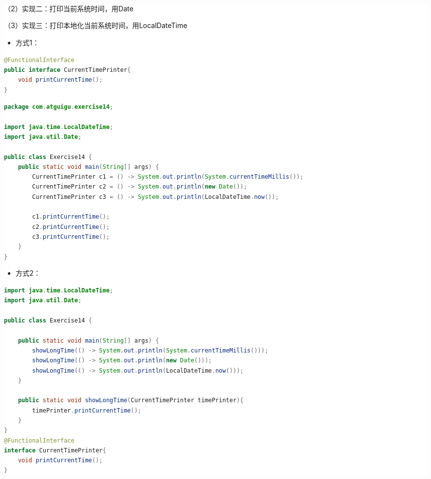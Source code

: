 （2）实现二：打印当前系统时间，用Date

（3）实现三：打印本地化当前系统时间，用LocalDateTime

- 方式1：

```java
@FunctionalInterface
public interface CurrentTimePrinter{
    void printCurrentTime();
}
```

```java
package com.atguigu.exercise14;

import java.time.LocalDateTime;
import java.util.Date;

public class Exercise14 {
    public static void main(String[] args) {
        CurrentTimePrinter c1 = () -> System.out.println(System.currentTimeMillis());
        CurrentTimePrinter c2 = () -> System.out.println(new Date());
        CurrentTimePrinter c3 = () -> System.out.println(LocalDateTime.now());

        c1.printCurrentTime();
        c2.printCurrentTime();
        c3.printCurrentTime();
    }
}
```

- 方式2：

```java
import java.time.LocalDateTime;
import java.util.Date;

public class Exercise14 {
	
	public static void main(String[] args) {
		showLongTime(() -> System.out.println(System.currentTimeMillis()));
		showLongTime(() -> System.out.println(new Date()));
		showLongTime(() -> System.out.println(LocalDateTime.now()));
	}
	
	public static void showLongTime(CurrentTimePrinter timePrinter){
		timePrinter.printCurrentTime();
	}
}
@FunctionalInterface
interface CurrentTimePrinter{
	void printCurrentTime();
}
```
